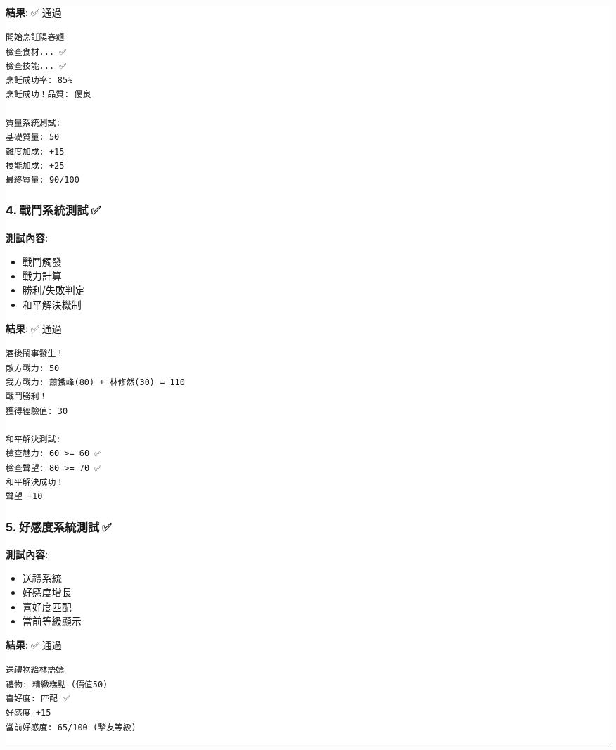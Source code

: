 **結果**: ✅ 通過
```
開始烹飪陽春麵
檢查食材... ✅
檢查技能... ✅
烹飪成功率: 85%
烹飪成功！品質: 優良

質量系統測試:
基礎質量: 50
難度加成: +15
技能加成: +25
最終質量: 90/100
```

### 4. 戰鬥系統測試 ✅
**測試內容**:
- 戰鬥觸發
- 戰力計算
- 勝利/失敗判定
- 和平解決機制

**結果**: ✅ 通過
```
酒後鬧事發生！
敵方戰力: 50
我方戰力: 蕭鐵峰(80) + 林修然(30) = 110
戰鬥勝利！
獲得經驗值: 30

和平解決測試:
檢查魅力: 60 >= 60 ✅
檢查聲望: 80 >= 70 ✅
和平解決成功！
聲望 +10
```

### 5. 好感度系統測試 ✅
**測試內容**:
- 送禮系統
- 好感度增長
- 喜好度匹配
- 當前等級顯示

**結果**: ✅ 通過
```
送禮物給林語嫣
禮物: 精緻糕點 (價值50)
喜好度: 匹配 ✅
好感度 +15
當前好感度: 65/100 (摯友等級)
```

---